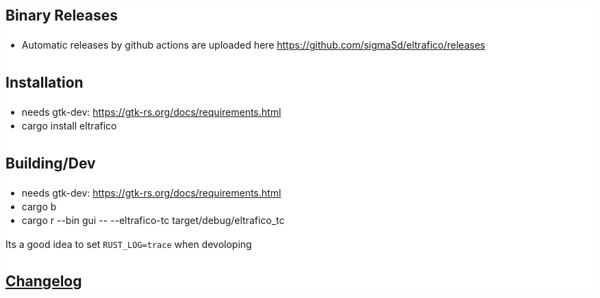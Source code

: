 ## Binary Releases
- Automatic releases by github actions are uploaded here https://github.com/sigmaSd/eltrafico/releases

## Installation
 - needs gtk-dev: https://gtk-rs.org/docs/requirements.html
 - cargo install eltrafico
 
## Building/Dev
- needs gtk-dev: https://gtk-rs.org/docs/requirements.html
- cargo b
- cargo r --bin gui -- --eltrafico-tc target/debug/eltrafico_tc

Its a good idea to set `RUST_LOG=trace` when devoloping

## [Changelog](./CHANGELOG.md)
